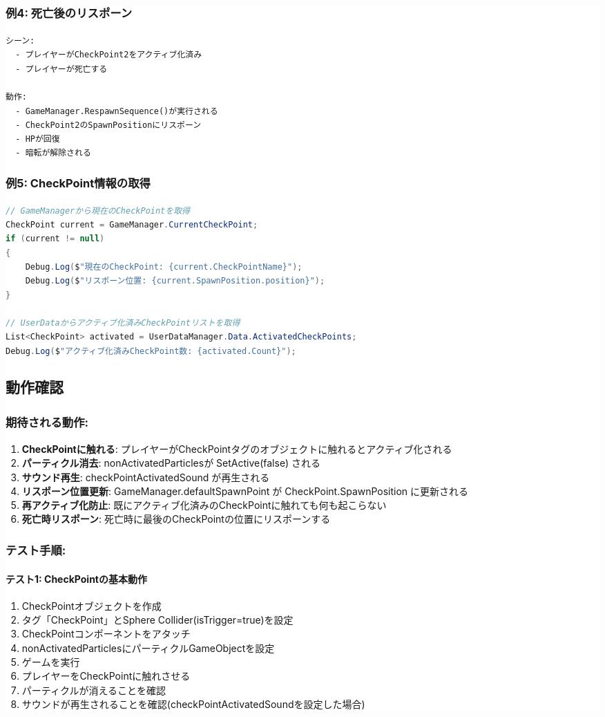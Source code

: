 ### 例4: 死亡後のリスポーン

```
シーン:
  - プレイヤーがCheckPoint2をアクティブ化済み
  - プレイヤーが死亡する

動作:
  - GameManager.RespawnSequence()が実行される
  - CheckPoint2のSpawnPositionにリスポーン
  - HPが回復
  - 暗転が解除される
```

### 例5: CheckPoint情報の取得

```csharp
// GameManagerから現在のCheckPointを取得
CheckPoint current = GameManager.CurrentCheckPoint;
if (current != null)
{
    Debug.Log($"現在のCheckPoint: {current.CheckPointName}");
    Debug.Log($"リスポーン位置: {current.SpawnPosition.position}");
}

// UserDataからアクティブ化済みCheckPointリストを取得
List<CheckPoint> activated = UserDataManager.Data.ActivatedCheckPoints;
Debug.Log($"アクティブ化済みCheckPoint数: {activated.Count}");
```

## 動作確認

### 期待される動作:

1. **CheckPointに触れる**: プレイヤーがCheckPointタグのオブジェクトに触れるとアクティブ化される
2. **パーティクル消去**: nonActivatedParticlesが SetActive(false) される
3. **サウンド再生**: checkPointActivatedSound が再生される
4. **リスポーン位置更新**: GameManager.defaultSpawnPoint が CheckPoint.SpawnPosition に更新される
5. **再アクティブ化防止**: 既にアクティブ化済みのCheckPointに触れても何も起こらない
6. **死亡時リスポーン**: 死亡時に最後のCheckPointの位置にリスポーンする

### テスト手順:

#### テスト1: CheckPointの基本動作
1. CheckPointオブジェクトを作成
2. タグ「CheckPoint」とSphere Collider(isTrigger=true)を設定
3. CheckPointコンポーネントをアタッチ
4. nonActivatedParticlesにパーティクルGameObjectを設定
5. ゲームを実行
6. プレイヤーをCheckPointに触れさせる
7. パーティクルが消えることを確認
8. サウンドが再生されることを確認(checkPointActivatedSoundを設定した場合)
